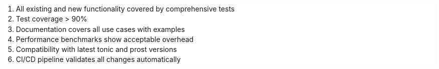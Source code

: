 1. All existing and new functionality covered by comprehensive tests
2. Test coverage > 90%
3. Documentation covers all use cases with examples
4. Performance benchmarks show acceptable overhead
5. Compatibility with latest tonic and prost versions
6. CI/CD pipeline validates all changes automatically
